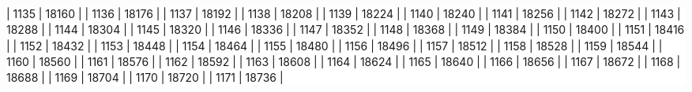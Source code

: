 | 1135 | 18160 |
| 1136 | 18176 |
| 1137 | 18192 |
| 1138 | 18208 |
| 1139 | 18224 |
| 1140 | 18240 |
| 1141 | 18256 |
| 1142 | 18272 |
| 1143 | 18288 |
| 1144 | 18304 |
| 1145 | 18320 |
| 1146 | 18336 |
| 1147 | 18352 |
| 1148 | 18368 |
| 1149 | 18384 |
| 1150 | 18400 |
| 1151 | 18416 |
| 1152 | 18432 |
| 1153 | 18448 |
| 1154 | 18464 |
| 1155 | 18480 |
| 1156 | 18496 |
| 1157 | 18512 |
| 1158 | 18528 |
| 1159 | 18544 |
| 1160 | 18560 |
| 1161 | 18576 |
| 1162 | 18592 |
| 1163 | 18608 |
| 1164 | 18624 |
| 1165 | 18640 |
| 1166 | 18656 |
| 1167 | 18672 |
| 1168 | 18688 |
| 1169 | 18704 |
| 1170 | 18720 |
| 1171 | 18736 |